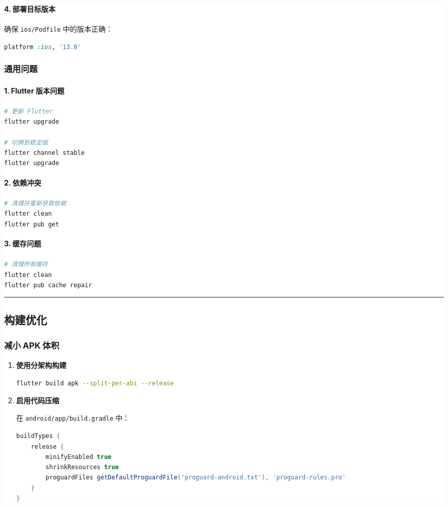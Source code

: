 #### 4. 部署目标版本

确保 `ios/Podfile` 中的版本正确：

```ruby
platform :ios, '13.0'
```

### 通用问题

#### 1. Flutter 版本问题

```bash
# 更新 Flutter
flutter upgrade

# 切换到稳定版
flutter channel stable
flutter upgrade
```

#### 2. 依赖冲突

```bash
# 清理并重新获取依赖
flutter clean
flutter pub get
```

#### 3. 缓存问题

```bash
# 清理所有缓存
flutter clean
flutter pub cache repair
```

---

## 构建优化

### 减小 APK 体积

1. **使用分架构构建**
   ```bash
   flutter build apk --split-per-abi --release
   ```

2. **启用代码压缩**
   
   在 `android/app/build.gradle` 中：
   ```gradle
   buildTypes {
       release {
           minifyEnabled true
           shrinkResources true
           proguardFiles getDefaultProguardFile('proguard-android.txt'), 'proguard-rules.pro'
       }
   }
   ```
